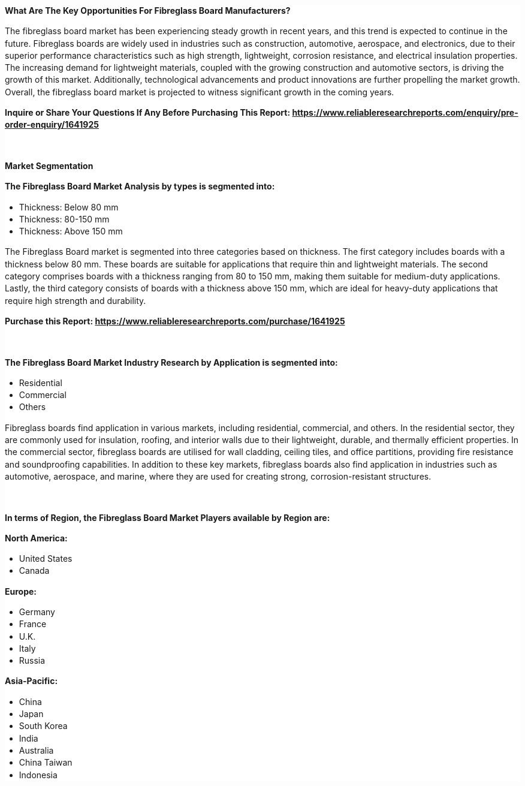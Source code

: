 <p><strong>What Are The Key Opportunities For Fibreglass Board Manufacturers?</strong></p>
<p><p>The fibreglass board market has been experiencing steady growth in recent years, and this trend is expected to continue in the future. Fibreglass boards are widely used in industries such as construction, automotive, aerospace, and electronics, due to their superior performance characteristics such as high strength, lightweight, corrosion resistance, and electrical insulation properties. The increasing demand for lightweight materials, coupled with the growing construction and automotive sectors, is driving the growth of this market. Additionally, technological advancements and product innovations are further propelling the market growth. Overall, the fibreglass board market is projected to witness significant growth in the coming years.</p></p>
<p><strong>Inquire or Share Your Questions If Any Before Purchasing This Report: <a href="https://www.reliableresearchreports.com/enquiry/pre-order-enquiry/1641925">https://www.reliableresearchreports.com/enquiry/pre-order-enquiry/1641925</a></strong></p>
<p>&nbsp;</p>
<p><strong>Market Segmentation</strong></p>
<p><strong>The Fibreglass Board Market Analysis by types is segmented into:</strong></p>
<p><ul><li>Thickness: Below 80 mm</li><li>Thickness: 80-150 mm</li><li>Thickness: Above 150 mm</li></ul></p>
<p><p>The Fibreglass Board market is segmented into three categories based on thickness. The first category includes boards with a thickness below 80 mm. These boards are suitable for applications that require thin and lightweight materials. The second category comprises boards with a thickness ranging from 80 to 150 mm, making them suitable for medium-duty applications. Lastly, the third category consists of boards with a thickness above 150 mm, which are ideal for heavy-duty applications that require high strength and durability.</p></p>
<p><strong>Purchase this Report:&nbsp;<a href="https://www.reliableresearchreports.com/purchase/1641925">https://www.reliableresearchreports.com/purchase/1641925</a></strong></p>
<p>&nbsp;</p>
<p><strong>The Fibreglass Board Market Industry Research by Application is segmented into:</strong></p>
<p><ul><li>Residential</li><li>Commercial</li><li>Others</li></ul></p>
<p><p>Fibreglass boards find application in various markets, including residential, commercial, and others. In the residential sector, they are commonly used for insulation, roofing, and interior walls due to their lightweight, durable, and thermally efficient properties. In the commercial sector, fibreglass boards are utilised for wall cladding, ceiling tiles, and office partitions, providing fire resistance and soundproofing capabilities. In addition to these key markets, fibreglass boards also find application in industries such as automotive, aerospace, and marine, where they are used for creating strong, corrosion-resistant structures.</p></p>
<p>&nbsp;</p>
<p><strong>In terms of Region, the Fibreglass Board Market Players available by Region are:</strong></p>
<p>
    <p> <strong> North America: </strong>
        <ul>
            <li>United States</li>
            <li>Canada</li>
        </ul>
        </p> 
    <p> <strong> Europe: </strong>
        <ul>
            <li>Germany</li>
            <li>France</li>
            <li>U.K.</li>
            <li>Italy</li>
            <li>Russia</li>
        </ul>
        </p> 
    <p> <strong> Asia-Pacific: </strong>
        <ul>
            <li>China</li>
            <li>Japan</li>
            <li>South Korea</li>
            <li>India</li>
            <li>Australia</li>
            <li>China Taiwan</li>
            <li>Indonesia</li>